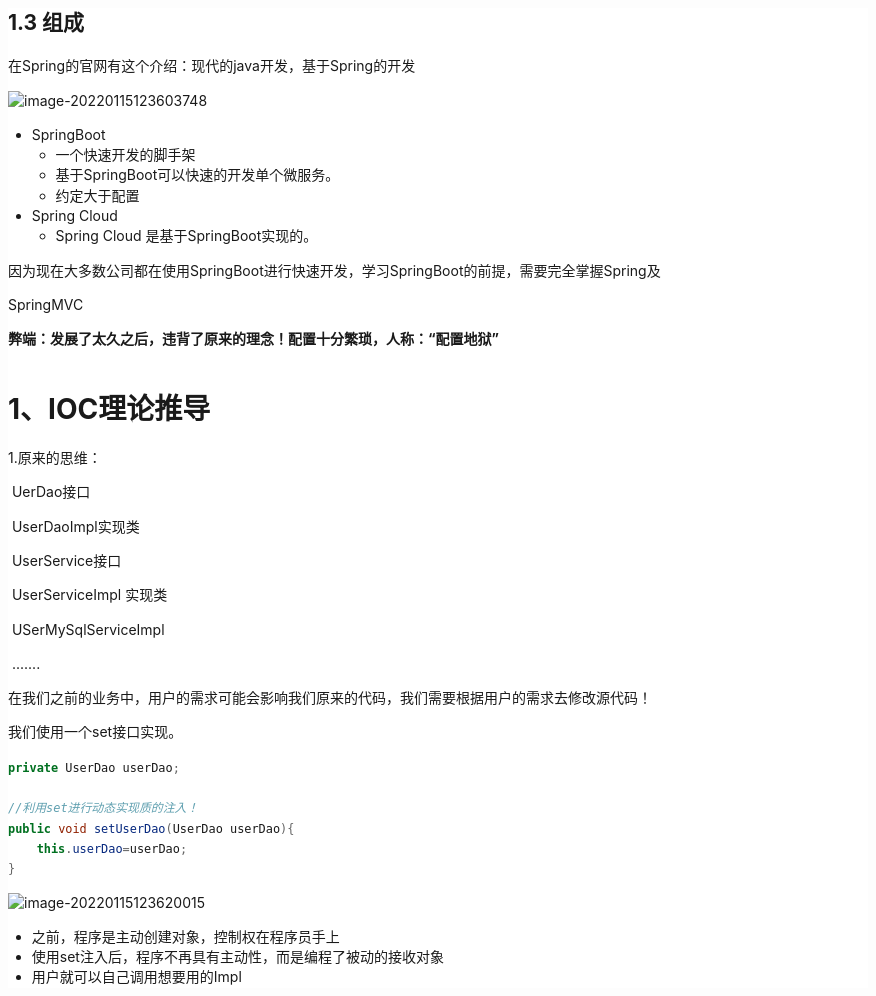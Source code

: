 ## 1.3 组成

 在Spring的官网有这个介绍：现代的java开发，基于Spring的开发

![image-20220115123603748](https://gitee.com/yishenlaoban/git-typore/raw/master/image_my/image-20220115123603748.png) 

* SpringBoot
  * 一个快速开发的脚手架
  * 基于SpringBoot可以快速的开发单个微服务。
  * 约定大于配置
* Spring Cloud
  * Spring Cloud 是基于SpringBoot实现的。



因为现在大多数公司都在使用SpringBoot进行快速开发，学习SpringBoot的前提，需要完全掌握Spring及

SpringMVC

**弊端：发展了太久之后，违背了原来的理念！配置十分繁琐，人称：“配置地狱”**





# 1、IOC理论推导

 1.原来的思维：

​          UerDao接口

​          UserDaoImpl实现类

​          UserService接口

​          UserServiceImpl 实现类

​          USerMySqlServiceImpl

​          .......

在我们之前的业务中，用户的需求可能会影响我们原来的代码，我们需要根据用户的需求去修改源代码！



我们使用一个set接口实现。

```java
private UserDao userDao;

//利用set进行动态实现质的注入！
public void setUserDao(UserDao userDao){
    this.userDao=userDao;
}
```

![image-20220115123620015](https://gitee.com/yishenlaoban/git-typore/raw/master/image_my/image-20220115123620015.png)

* 之前，程序是主动创建对象，控制权在程序员手上
* 使用set注入后，程序不再具有主动性，而是编程了被动的接收对象
* 用户就可以自己调用想要用的Impl
